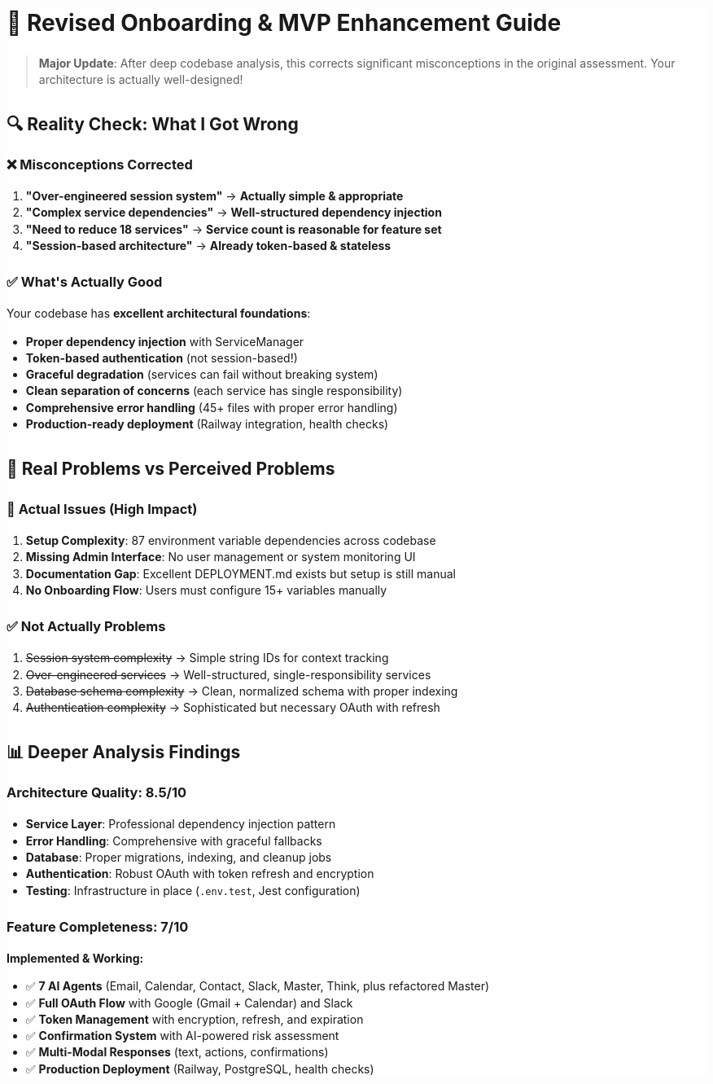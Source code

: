 # 🎯 Revised Onboarding & MVP Enhancement Guide

> **Major Update**: After deep codebase analysis, this corrects significant misconceptions in the original assessment. Your architecture is actually well-designed!

## 🔍 **Reality Check: What I Got Wrong**

### ❌ **Misconceptions Corrected**
1. **"Over-engineered session system"** → **Actually simple & appropriate**
2. **"Complex service dependencies"** → **Well-structured dependency injection**
3. **"Need to reduce 18 services"** → **Service count is reasonable for feature set**
4. **"Session-based architecture"** → **Already token-based & stateless**

### ✅ **What's Actually Good**
Your codebase has **excellent architectural foundations**:
- **Proper dependency injection** with ServiceManager
- **Token-based authentication** (not session-based!)
- **Graceful degradation** (services can fail without breaking system)
- **Clean separation of concerns** (each service has single responsibility)
- **Comprehensive error handling** (45+ files with proper error handling)
- **Production-ready deployment** (Railway integration, health checks)

## 🎯 **Real Problems vs Perceived Problems**

### 🚨 **Actual Issues (High Impact)**
1. **Setup Complexity**: 87 environment variable dependencies across codebase
2. **Missing Admin Interface**: No user management or system monitoring UI
3. **Documentation Gap**: Excellent DEPLOYMENT.md exists but setup is still manual
4. **No Onboarding Flow**: Users must configure 15+ variables manually

### ✅ **Not Actually Problems**
1. ~~Session system complexity~~ → Simple string IDs for context tracking
2. ~~Over-engineered services~~ → Well-structured, single-responsibility services
3. ~~Database schema complexity~~ → Clean, normalized schema with proper indexing
4. ~~Authentication complexity~~ → Sophisticated but necessary OAuth with refresh

## 📊 **Deeper Analysis Findings**

### **Architecture Quality: 8.5/10**
- **Service Layer**: Professional dependency injection pattern
- **Error Handling**: Comprehensive with graceful fallbacks
- **Database**: Proper migrations, indexing, and cleanup jobs
- **Authentication**: Robust OAuth with token refresh and encryption
- **Testing**: Infrastructure in place (`.env.test`, Jest configuration)

### **Feature Completeness: 7/10**
**Implemented & Working:**
- ✅ **7 AI Agents** (Email, Calendar, Contact, Slack, Master, Think, plus refactored Master)
- ✅ **Full OAuth Flow** with Google (Gmail + Calendar) and Slack
- ✅ **Token Management** with encryption, refresh, and expiration
- ✅ **Confirmation System** with AI-powered risk assessment
- ✅ **Multi-Modal Responses** (text, actions, confirmations)
- ✅ **Production Deployment** (Railway, PostgreSQL, health checks)
